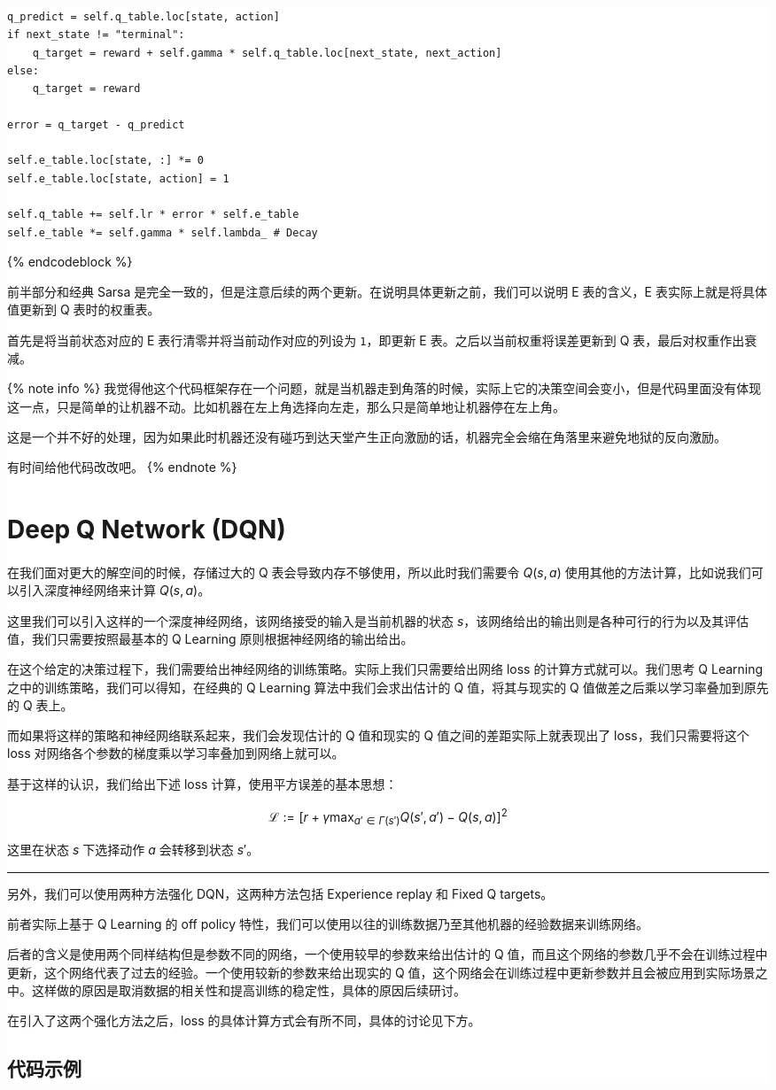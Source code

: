    q_predict = self.q_table.loc[state, action]
    if next_state != "terminal":
        q_target = reward + self.gamma * self.q_table.loc[next_state, next_action]
    else:
        q_target = reward
        
    error = q_target - q_predict

    self.e_table.loc[state, :] *= 0
    self.e_table.loc[state, action] = 1

    self.q_table += self.lr * error * self.e_table
    self.e_table *= self.gamma * self.lambda_ # Decay
{% endcodeblock %}

前半部分和经典 Sarsa 是完全一致的，但是注意后续的两个更新。在说明具体更新之前，我们可以说明 E 表的含义，E 表实际上就是将具体值更新到 Q 表时的权重表。

首先是将当前状态对应的 E 表行清零并将当前动作对应的列设为 `1`，即更新 E 表。之后以当前权重将误差更新到 Q 表，最后对权重作出衰减。

{% note info %}
我觉得他这个代码框架存在一个问题，就是当机器走到角落的时候，实际上它的决策空间会变小，但是代码里面没有体现这一点，只是简单的让机器不动。比如机器在左上角选择向左走，那么只是简单地让机器停在左上角。

这是一个并不好的处理，因为如果此时机器还没有碰巧到达天堂产生正向激励的话，机器完全会缩在角落里来避免地狱的反向激励。

有时间给他代码改改吧。
{% endnote %}

# Deep Q Network (DQN)

在我们面对更大的解空间的时候，存储过大的 Q 表会导致内存不够使用，所以此时我们需要令 $Q(s, a)$ 使用其他的方法计算，比如说我们可以引入深度神经网络来计算 $Q(s, a)$。

这里我们可以引入这样的一个深度神经网络，该网络接受的输入是当前机器的状态 $s$，该网络给出的输出则是各种可行的行为以及其评估值，我们只需要按照最基本的 Q Learning 原则根据神经网络的输出给出。

在这个给定的决策过程下，我们需要给出神经网络的训练策略。实际上我们只需要给出网络 loss 的计算方式就可以。我们思考 Q Learning 之中的训练策略，我们可以得知，在经典的 Q Learning 算法中我们会求出估计的 Q 值，将其与现实的 Q 值做差之后乘以学习率叠加到原先的 Q 表上。

而如果将这样的策略和神经网络联系起来，我们会发现估计的 Q 值和现实的 Q 值之间的差距实际上就表现出了 loss，我们只需要将这个 loss 对网络各个参数的梯度乘以学习率叠加到网络上就可以。

基于这样的认识，我们给出下述 loss 计算，使用平方误差的基本思想：

$$
\mathcal{L} := \left[r + \gamma\max_{a' \in \Gamma(s')} Q(s', a') - Q(s, a)\right]^2
$$

这里在状态 $s$ 下选择动作 $a$ 会转移到状态 $s'$。

---

另外，我们可以使用两种方法强化 DQN，这两种方法包括 Experience replay 和 Fixed Q targets。

前者实际上基于 Q Learning 的 off policy 特性，我们可以使用以往的训练数据乃至其他机器的经验数据来训练网络。

后者的含义是使用两个同样结构但是参数不同的网络，一个使用较早的参数来给出估计的 Q 值，而且这个网络的参数几乎不会在训练过程中更新，这个网络代表了过去的经验。一个使用较新的参数来给出现实的 Q 值，这个网络会在训练过程中更新参数并且会被应用到实际场景之中。这样做的原因是取消数据的相关性和提高训练的稳定性，具体的原因后续研讨。

在引入了这两个强化方法之后，loss 的具体计算方式会有所不同，具体的讨论见下方。

## 代码示例
